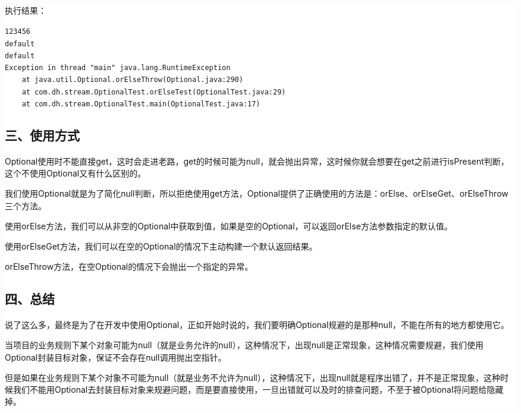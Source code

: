 执行结果：

```text
123456
default
default
Exception in thread "main" java.lang.RuntimeException
	at java.util.Optional.orElseThrow(Optional.java:290)
	at com.dh.stream.OptionalTest.orElseTest(OptionalTest.java:29)
	at com.dh.stream.OptionalTest.main(OptionalTest.java:17)
```

## 三、使用方式

Optional使用时不能直接get，这时会走进老路，get的时候可能为null，就会抛出异常，这时候你就会想要在get之前进行isPresent判断，这个不使用Optional又有什么区别的。

我们使用Optional就是为了简化null判断，所以拒绝使用get方法，Optional提供了正确使用的方法是：orElse、orElseGet、orElseThrow三个方法。

使用orElse方法，我们可以从非空的Optional中获取到值，如果是空的Optional，可以返回orElse方法参数指定的默认值。

使用orElseGet方法，我们可以在空的Optional的情况下主动构建一个默认返回结果。

orElseThrow方法，在空Optional的情况下会抛出一个指定的异常。

## 四、总结

说了这么多，最终是为了在开发中使用Optional，正如开始时说的，我们要明确Optional规避的是那种null，不能在所有的地方都使用它。

当项目的业务规则下某个对象可能为null（就是业务允许的null），这种情况下，出现null是正常现象，这种情况需要规避，我们使用Optional封装目标对象，保证不会存在null调用抛出空指针。

但是如果在业务规则下某个对象不可能为null（就是业务不允许为null），这种情况下，出现null就是程序出错了，并不是正常现象，这种时候我们不能用Optional去封装目标对象来规避问题，而是要直接使用，一旦出错就可以及时的排查问题，不至于被Optional将问题给隐藏掉。
